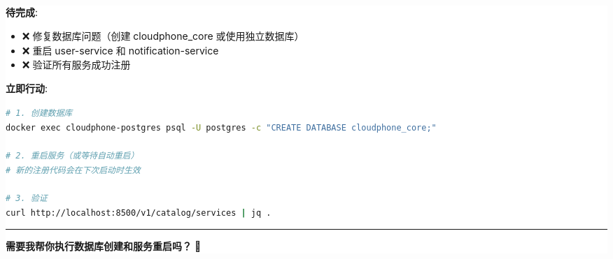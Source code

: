 **待完成**:
- ❌ 修复数据库问题（创建 cloudphone_core 或使用独立数据库）
- ❌ 重启 user-service 和 notification-service
- ❌ 验证所有服务成功注册

**立即行动**:
```bash
# 1. 创建数据库
docker exec cloudphone-postgres psql -U postgres -c "CREATE DATABASE cloudphone_core;"

# 2. 重启服务（或等待自动重启）
# 新的注册代码会在下次启动时生效

# 3. 验证
curl http://localhost:8500/v1/catalog/services | jq .
```

---

**需要我帮你执行数据库创建和服务重启吗？** 🚀








